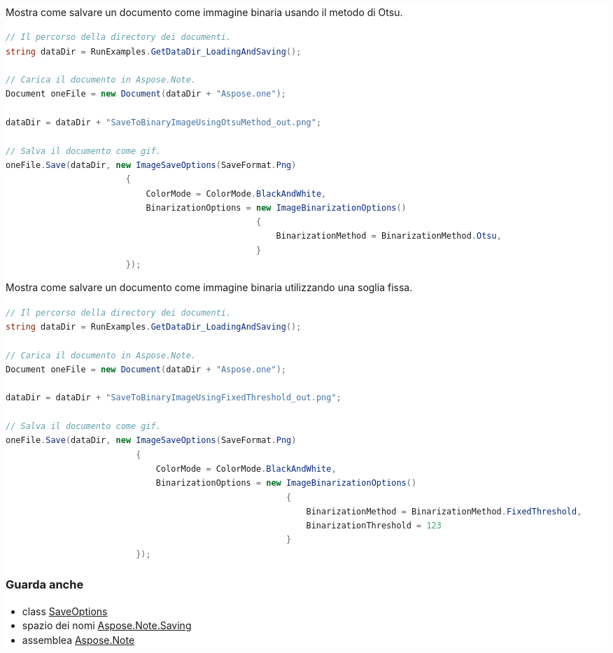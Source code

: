 Mostra come salvare un documento come immagine binaria usando il metodo di Otsu.

```csharp
// Il percorso della directory dei documenti.
string dataDir = RunExamples.GetDataDir_LoadingAndSaving();

// Carica il documento in Aspose.Note.
Document oneFile = new Document(dataDir + "Aspose.one");

dataDir = dataDir + "SaveToBinaryImageUsingOtsuMethod_out.png";

// Salva il documento come gif.
oneFile.Save(dataDir, new ImageSaveOptions(SaveFormat.Png)
                        {
                            ColorMode = ColorMode.BlackAndWhite,
                            BinarizationOptions = new ImageBinarizationOptions()
                                                  {
                                                      BinarizationMethod = BinarizationMethod.Otsu,
                                                  }
                        });
```

Mostra come salvare un documento come immagine binaria utilizzando una soglia fissa.

```csharp
// Il percorso della directory dei documenti.
string dataDir = RunExamples.GetDataDir_LoadingAndSaving();

// Carica il documento in Aspose.Note.
Document oneFile = new Document(dataDir + "Aspose.one");

dataDir = dataDir + "SaveToBinaryImageUsingFixedThreshold_out.png";

// Salva il documento come gif.
oneFile.Save(dataDir, new ImageSaveOptions(SaveFormat.Png)
                          {
                              ColorMode = ColorMode.BlackAndWhite,
                              BinarizationOptions = new ImageBinarizationOptions()
                                                        {
                                                            BinarizationMethod = BinarizationMethod.FixedThreshold,
                                                            BinarizationThreshold = 123
                                                        }
                          });
```

### Guarda anche

* class [SaveOptions](../saveoptions/)
* spazio dei nomi [Aspose.Note.Saving](../../aspose.note.saving/)
* assemblea [Aspose.Note](../../)


